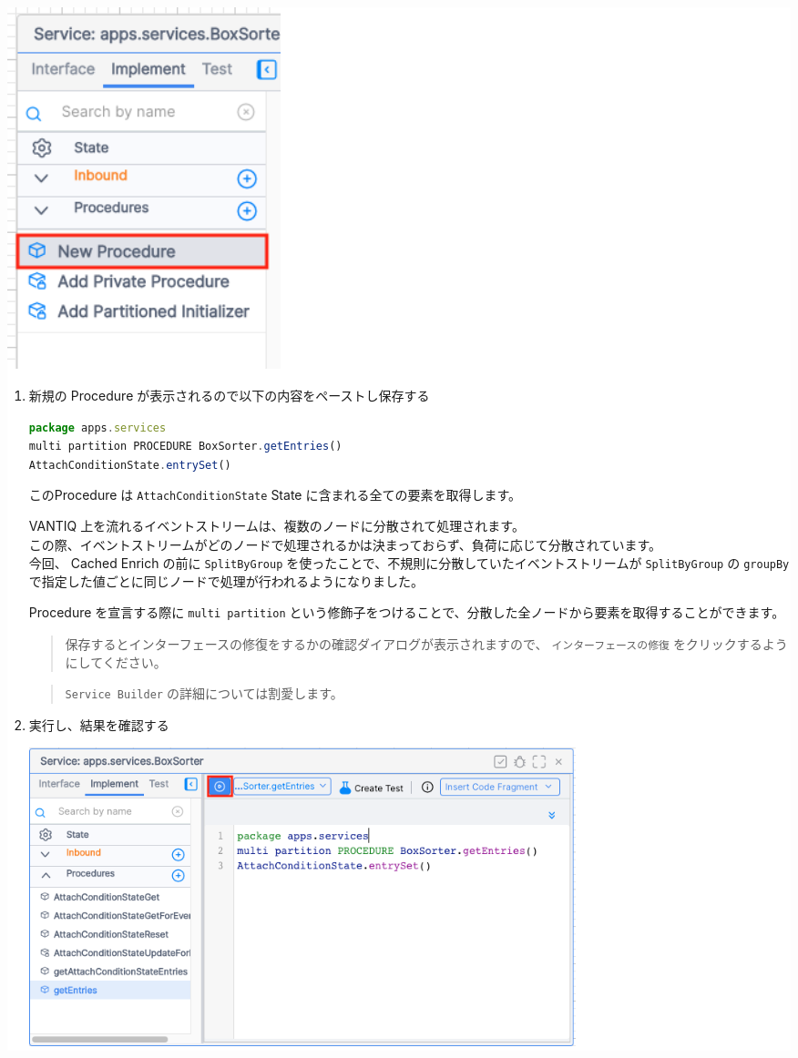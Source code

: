    <img src="./imgs/service-proc.png" width="300">

1. 新規の Procedure が表示されるので以下の内容をペーストし保存する

   ```js
   package apps.services
   multi partition PROCEDURE BoxSorter.getEntries()
   AttachConditionState.entrySet()
   ```

   このProcedure は `AttachConditionState` State に含まれる全ての要素を取得します。  
   
   VANTIQ 上を流れるイベントストリームは、複数のノードに分散されて処理されます。  
   この際、イベントストリームがどのノードで処理されるかは決まっておらず、負荷に応じて分散されています。  
   今回、 Cached Enrich の前に `SplitByGroup` を使ったことで、不規則に分散していたイベントストリームが `SplitByGroup` の `groupBy` で指定した値ごとに同じノードで処理が行われるようになりました。  

   Procedure を宣言する際に `multi partition` という修飾子をつけることで、分散した全ノードから要素を取得することができます。  
   
   > 保存するとインターフェースの修復をするかの確認ダイアログが表示されますので、 `インターフェースの修復` をクリックするようにしてください。  

   > `Service Builder` の詳細については割愛します。  

1. 実行し、結果を確認する

   <img src="./imgs/exec-service-proc.png" width="600">
